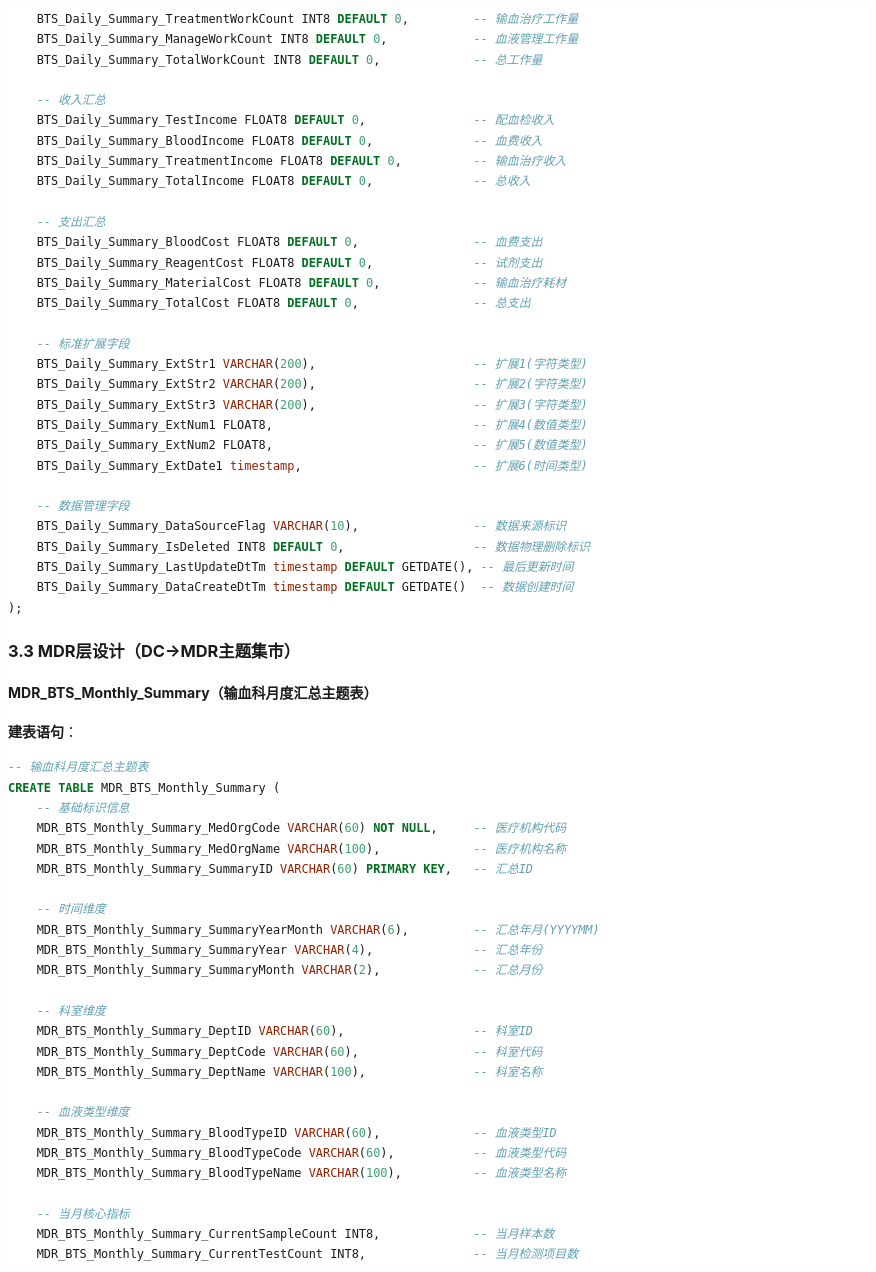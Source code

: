 ```sql
    BTS_Daily_Summary_TreatmentWorkCount INT8 DEFAULT 0,         -- 输血治疗工作量
    BTS_Daily_Summary_ManageWorkCount INT8 DEFAULT 0,            -- 血液管理工作量
    BTS_Daily_Summary_TotalWorkCount INT8 DEFAULT 0,             -- 总工作量
    
    -- 收入汇总
    BTS_Daily_Summary_TestIncome FLOAT8 DEFAULT 0,               -- 配血检收入
    BTS_Daily_Summary_BloodIncome FLOAT8 DEFAULT 0,              -- 血费收入
    BTS_Daily_Summary_TreatmentIncome FLOAT8 DEFAULT 0,          -- 输血治疗收入
    BTS_Daily_Summary_TotalIncome FLOAT8 DEFAULT 0,              -- 总收入
    
    -- 支出汇总
    BTS_Daily_Summary_BloodCost FLOAT8 DEFAULT 0,                -- 血费支出
    BTS_Daily_Summary_ReagentCost FLOAT8 DEFAULT 0,              -- 试剂支出
    BTS_Daily_Summary_MaterialCost FLOAT8 DEFAULT 0,             -- 输血治疗耗材
    BTS_Daily_Summary_TotalCost FLOAT8 DEFAULT 0,                -- 总支出
    
    -- 标准扩展字段
    BTS_Daily_Summary_ExtStr1 VARCHAR(200),                      -- 扩展1(字符类型)
    BTS_Daily_Summary_ExtStr2 VARCHAR(200),                      -- 扩展2(字符类型)
    BTS_Daily_Summary_ExtStr3 VARCHAR(200),                      -- 扩展3(字符类型)
    BTS_Daily_Summary_ExtNum1 FLOAT8,                            -- 扩展4(数值类型)
    BTS_Daily_Summary_ExtNum2 FLOAT8,                            -- 扩展5(数值类型)
    BTS_Daily_Summary_ExtDate1 timestamp,                        -- 扩展6(时间类型)
    
    -- 数据管理字段
    BTS_Daily_Summary_DataSourceFlag VARCHAR(10),                -- 数据来源标识
    BTS_Daily_Summary_IsDeleted INT8 DEFAULT 0,                  -- 数据物理删除标识
    BTS_Daily_Summary_LastUpdateDtTm timestamp DEFAULT GETDATE(), -- 最后更新时间
    BTS_Daily_Summary_DataCreateDtTm timestamp DEFAULT GETDATE()  -- 数据创建时间
);
```

### 3.3 MDR层设计（DC->MDR主题集市）

#### MDR_BTS_Monthly_Summary（输血科月度汇总主题表）

**建表语句**：
```sql
-- 输血科月度汇总主题表
CREATE TABLE MDR_BTS_Monthly_Summary (
    -- 基础标识信息
    MDR_BTS_Monthly_Summary_MedOrgCode VARCHAR(60) NOT NULL,     -- 医疗机构代码
    MDR_BTS_Monthly_Summary_MedOrgName VARCHAR(100),             -- 医疗机构名称
    MDR_BTS_Monthly_Summary_SummaryID VARCHAR(60) PRIMARY KEY,   -- 汇总ID
    
    -- 时间维度
    MDR_BTS_Monthly_Summary_SummaryYearMonth VARCHAR(6),         -- 汇总年月(YYYYMM)
    MDR_BTS_Monthly_Summary_SummaryYear VARCHAR(4),              -- 汇总年份
    MDR_BTS_Monthly_Summary_SummaryMonth VARCHAR(2),             -- 汇总月份
    
    -- 科室维度
    MDR_BTS_Monthly_Summary_DeptID VARCHAR(60),                  -- 科室ID
    MDR_BTS_Monthly_Summary_DeptCode VARCHAR(60),                -- 科室代码
    MDR_BTS_Monthly_Summary_DeptName VARCHAR(100),               -- 科室名称
    
    -- 血液类型维度
    MDR_BTS_Monthly_Summary_BloodTypeID VARCHAR(60),             -- 血液类型ID
    MDR_BTS_Monthly_Summary_BloodTypeCode VARCHAR(60),           -- 血液类型代码
    MDR_BTS_Monthly_Summary_BloodTypeName VARCHAR(100),          -- 血液类型名称
    
    -- 当月核心指标
    MDR_BTS_Monthly_Summary_CurrentSampleCount INT8,             -- 当月样本数
    MDR_BTS_Monthly_Summary_CurrentTestCount INT8,               -- 当月检测项目数
```